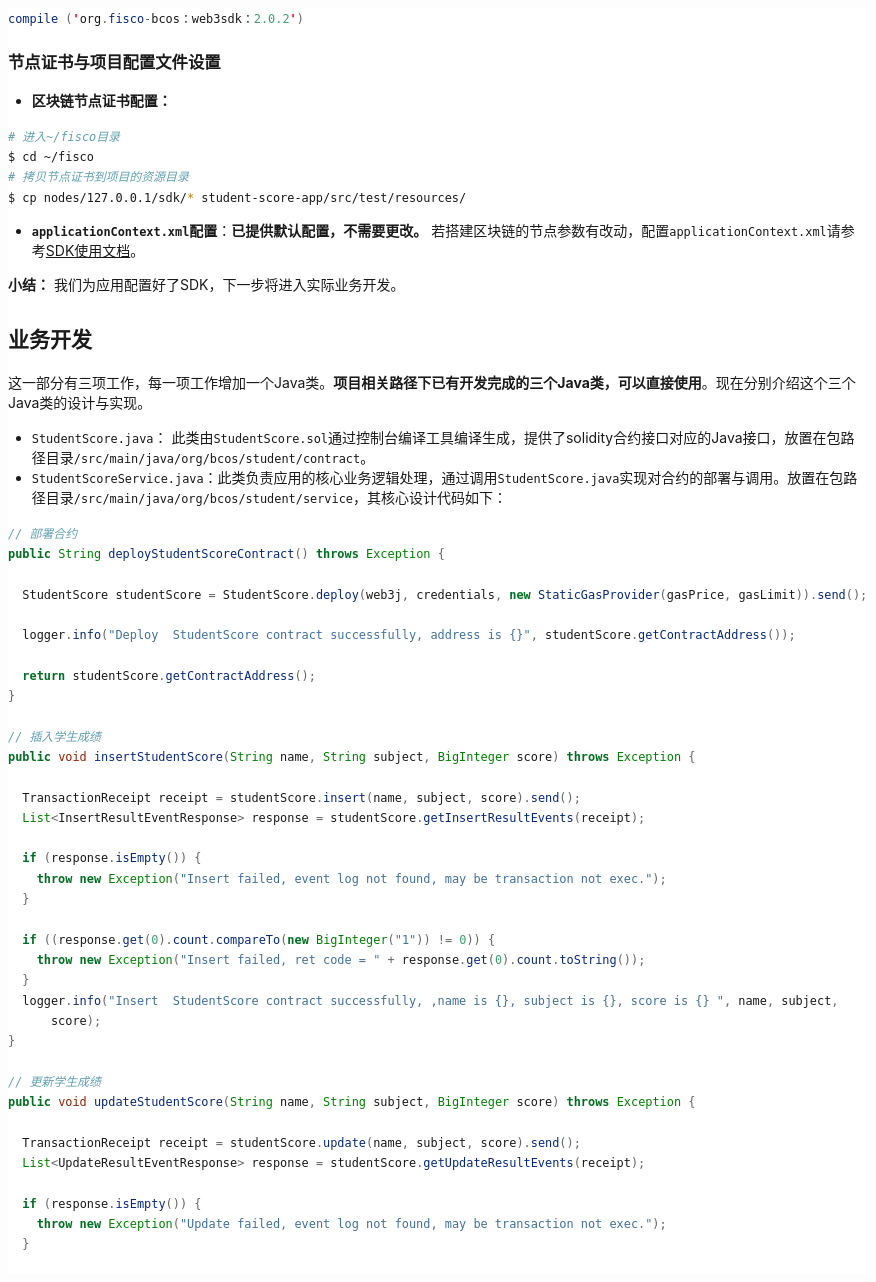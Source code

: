 ```java
compile ('org.fisco-bcos：web3sdk：2.0.2')
```

### 节点证书与项目配置文件设置
- **区块链节点证书配置：**  
```bash
# 进入~/fisco目录
$ cd ~/fisco
# 拷贝节点证书到项目的资源目录
$ cp nodes/127.0.0.1/sdk/* student-score-app/src/test/resources/
```
- **`applicationContext.xml`配置**：**已提供默认配置，不需要更改。** 若搭建区块链的节点参数有改动，配置`applicationContext.xml`请参考[SDK使用文档](../sdk/api_configuration.html#spring)。

**小结：** 我们为应用配置好了SDK，下一步将进入实际业务开发。

## 业务开发
这一部分有三项工作，每一项工作增加一个Java类。**项目相关路径下已有开发完成的三个Java类，可以直接使用**。现在分别介绍这个三个Java类的设计与实现。
- `StudentScore.java`： 此类由`StudentScore.sol`通过控制台编译工具编译生成，提供了solidity合约接口对应的Java接口，放置在包路径目录`/src/main/java/org/bcos/student/contract`。
- `StudentScoreService.java`：此类负责应用的核心业务逻辑处理，通过调用`StudentScore.java`实现对合约的部署与调用。放置在包路径目录`/src/main/java/org/bcos/student/service`，其核心设计代码如下：
```java
// 部署合约
public String deployStudentScoreContract() throws Exception {

  StudentScore studentScore = StudentScore.deploy(web3j, credentials, new StaticGasProvider(gasPrice, gasLimit)).send();

  logger.info("Deploy  StudentScore contract successfully, address is {}", studentScore.getContractAddress());

  return studentScore.getContractAddress();
}

// 插入学生成绩
public void insertStudentScore(String name, String subject, BigInteger score) throws Exception {

  TransactionReceipt receipt = studentScore.insert(name, subject, score).send();
  List<InsertResultEventResponse> response = studentScore.getInsertResultEvents(receipt);
  
  if (response.isEmpty()) {
    throw new Exception("Insert failed, event log not found, may be transaction not exec.");
  }
  
  if ((response.get(0).count.compareTo(new BigInteger("1")) != 0)) {
    throw new Exception("Insert failed, ret code = " + response.get(0).count.toString());
  }
  logger.info("Insert  StudentScore contract successfully, ,name is {}, subject is {}, score is {} ", name, subject,
      score);
}

// 更新学生成绩
public void updateStudentScore(String name, String subject, BigInteger score) throws Exception {

  TransactionReceipt receipt = studentScore.update(name, subject, score).send();
  List<UpdateResultEventResponse> response = studentScore.getUpdateResultEvents(receipt);
  
  if (response.isEmpty()) {
    throw new Exception("Update failed, event log not found, may be transaction not exec.");
  }
  
```
